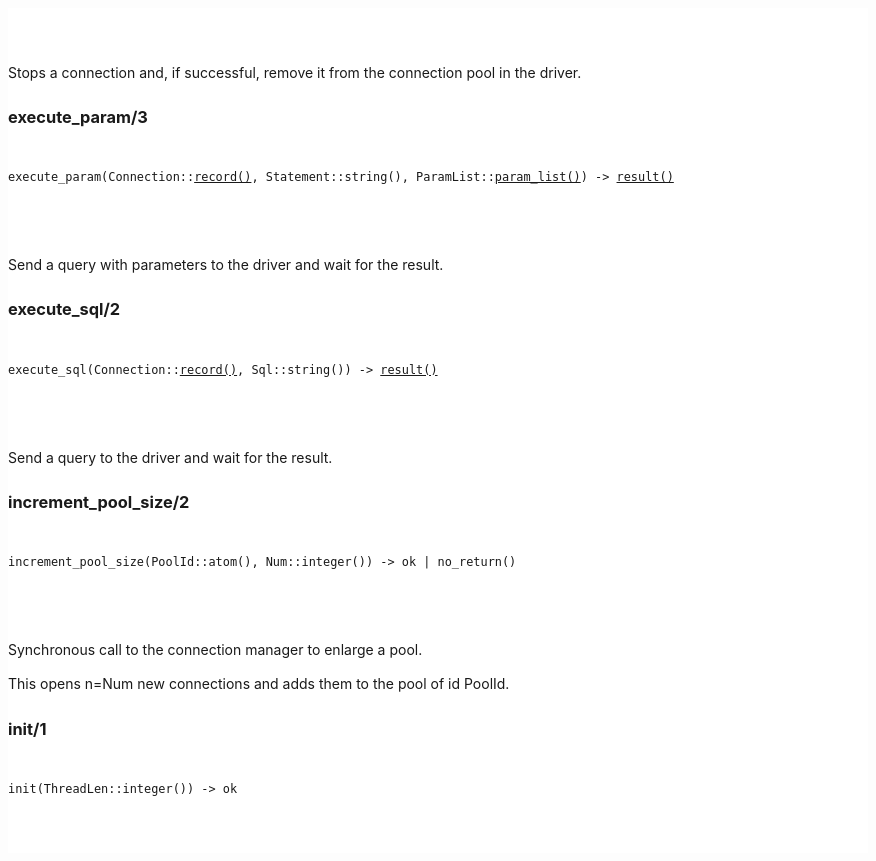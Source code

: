 <br></br>


Stops a connection and, if successful, remove it from the
connection pool in the driver.
<a name="execute_param-3"></a>

### execute_param/3 ###


<pre><code>
execute_param(Connection::<a href="#type-record">record()</a>, Statement::string(), ParamList::<a href="#type-param_list">param_list()</a>) -&gt; <a href="#type-result">result()</a>
</code></pre>

<br></br>


Send a query with parameters to the driver and wait for the result.
<a name="execute_sql-2"></a>

### execute_sql/2 ###


<pre><code>
execute_sql(Connection::<a href="#type-record">record()</a>, Sql::string()) -&gt; <a href="#type-result">result()</a>
</code></pre>

<br></br>


Send a query to the driver and wait for the result.
<a name="increment_pool_size-2"></a>

### increment_pool_size/2 ###


<pre><code>
increment_pool_size(PoolId::atom(), Num::integer()) -&gt; ok | no_return()
</code></pre>

<br></br>



Synchronous call to the connection manager to enlarge a pool.


This opens n=Num new connections and adds them to the pool of id PoolId.
<a name="init-1"></a>

### init/1 ###


<pre><code>
init(ThreadLen::integer()) -&gt; ok
</code></pre>

<br></br>
